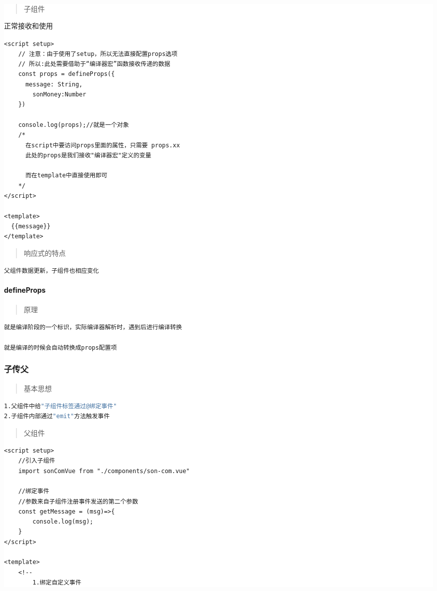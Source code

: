 >子组件

正常接收和使用

```vue
<script setup>
    // 注意：由于使用了setup，所以无法直接配置props选项
    // 所以:此处需要借助于“编译器宏”函数接收传递的数据
    const props = defineProps({
      message: String,
        sonMoney:Number
    })

    console.log(props);//就是一个对象
    /* 
      在script中要访问props里面的属性，只需要 props.xx
      此处的props是我们接收"编译器宏"定义的变量

      而在template中直接使用即可
    */
</script>

<template>
  {{message}}
</template>
```

>响应式的特点

```sh
父组件数据更新，子组件也相应变化
```

#### defineProps

>原理

```sh
就是编译阶段的一个标识，实际编译器解析时，遇到后进行编译转换

就是编译的时候会自动转换成props配置项
```

### 子传父

>基本思想

```sh
1.父组件中给"子组件标签通过@绑定事件"
2.子组件内部通过"emit"方法触发事件
```

>父组件

```vue
<script setup>
    //引入子组件
    import sonComVue from "./components/son-com.vue"

    //绑定事件
    //参数来自子组件注册事件发送的第二个参数
    const getMessage = (msg)=>{
        console.log(msg);
    }
</script>

<template>
	<!-- 
		1.绑定自定义事件 

```